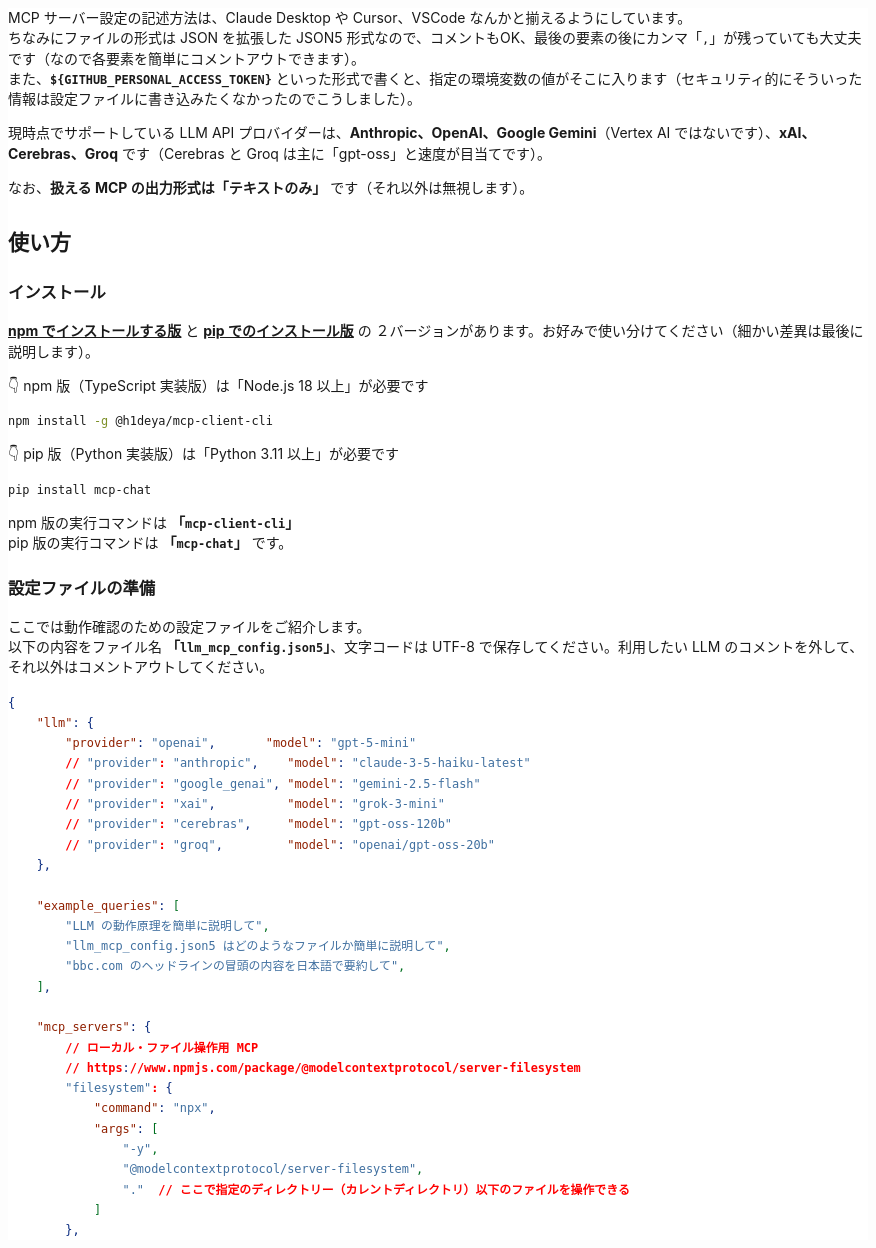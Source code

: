 ```json
```

MCP サーバー設定の記述方法は、Claude Desktop や Cursor、VSCode なんかと揃えるようにしています。  
ちなみにファイルの形式は JSON を拡張した JSON5 形式なので、コメントもOK、最後の要素の後にカンマ「`,`」が残っていても大丈夫です（なので各要素を簡単にコメントアウトできます）。  
また、**`${GITHUB_PERSONAL_ACCESS_TOKEN}`** といった形式で書くと、指定の環境変数の値がそこに入ります（セキュリティ的にそういった情報は設定ファイルに書き込みたくなかったのでこうしました）。

現時点でサポートしている LLM API プロバイダーは、**Anthropic、OpenAI、Google Gemini**（Vertex AI ではないです）、**xAI、Cerebras、Groq** です（Cerebras と Groq は主に「gpt-oss」と速度が目当てです）。

なお、**扱える MCP の出力形式は「テキストのみ」** です（それ以外は無視します）。

## 使い方

### インストール

[**npm でインストールする版**](https://www.npmjs.com/package/@h1deya/mcp-client-cli) と [**pip でのインストール版**](https://pypi.org/project/mcp-chat/) の ２バージョンがあります。お好みで使い分けてください（細かい差異は最後に説明します）。

👇 npm 版（TypeScript 実装版）は「Node.js 18 以上」が必要です
```bash
npm install -g @h1deya/mcp-client-cli
```

👇 pip 版（Python 実装版）は「Python 3.11 以上」が必要です
```bash
pip install mcp-chat
```

npm 版の実行コマンドは **「`mcp-client-cli`」**  
pip 版の実行コマンドは **「`mcp-chat`」** です。

### 設定ファイルの準備

ここでは動作確認のための設定ファイルをご紹介します。  
以下の内容をファイル名 **「`llm_mcp_config.json5`」**、文字コードは UTF-8 で保存してください。利用したい LLM のコメントを外して、それ以外はコメントアウトしてください。
```json
{
    "llm": {
        "provider": "openai",       "model": "gpt-5-mini"
        // "provider": "anthropic",    "model": "claude-3-5-haiku-latest"
        // "provider": "google_genai", "model": "gemini-2.5-flash"
        // "provider": "xai",          "model": "grok-3-mini"
        // "provider": "cerebras",     "model": "gpt-oss-120b"
        // "provider": "groq",         "model": "openai/gpt-oss-20b"
    },

    "example_queries": [
        "LLM の動作原理を簡単に説明して",
        "llm_mcp_config.json5 はどのようなファイルか簡単に説明して",
        "bbc.com のヘッドラインの冒頭の内容を日本語で要約して",
    ],

    "mcp_servers": {
        // ローカル・ファイル操作用 MCP
        // https://www.npmjs.com/package/@modelcontextprotocol/server-filesystem
        "filesystem": {
            "command": "npx",
            "args": [
                "-y",
                "@modelcontextprotocol/server-filesystem",
                "."  // ここで指定のディレクトリー（カレントディレクトリ）以下のファイルを操作できる
            ]
        },

```